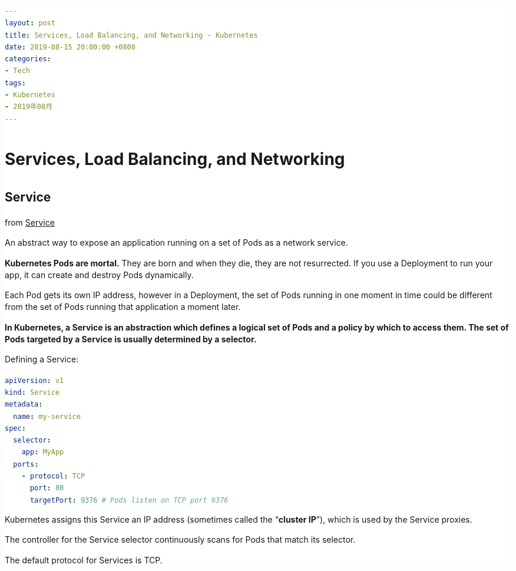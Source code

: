 ```yaml
---
layout: post
title: Services, Load Balancing, and Networking - Kubernetes
date: 2019-08-15 20:00:00 +0800
categories:
- Tech
tags:
- Kubernetes
- 2019年08月
---
```


# Services, Load Balancing, and Networking


## Service

from [Service](https://kubernetes.io/docs/concepts/services-networking/service/)

An abstract way to expose an application running on a set of Pods as a network service.

**Kubernetes Pods are mortal.** They are born and when they die, they are not resurrected. If you use a Deployment to run your app, it can create and destroy Pods dynamically.

Each Pod gets its own IP address, however in a Deployment, the set of Pods running in one moment in time could be different from the set of Pods running that application a moment later.


**In Kubernetes, a Service is an abstraction which defines a logical set of Pods and a policy by which to access them. The set of Pods targeted by a Service is usually determined by a selector.**

Defining a Service:

``` yaml
apiVersion: v1
kind: Service
metadata:
  name: my-service
spec:
  selector:
    app: MyApp
  ports:
    - protocol: TCP
      port: 80
      targetPort: 9376 # Pods listen on TCP port 9376
```

Kubernetes assigns this Service an IP address (sometimes called the “**cluster IP**”), which is used by the Service proxies.

The controller for the Service selector continuously scans for Pods that match its selector.

The default protocol for Services is TCP.
